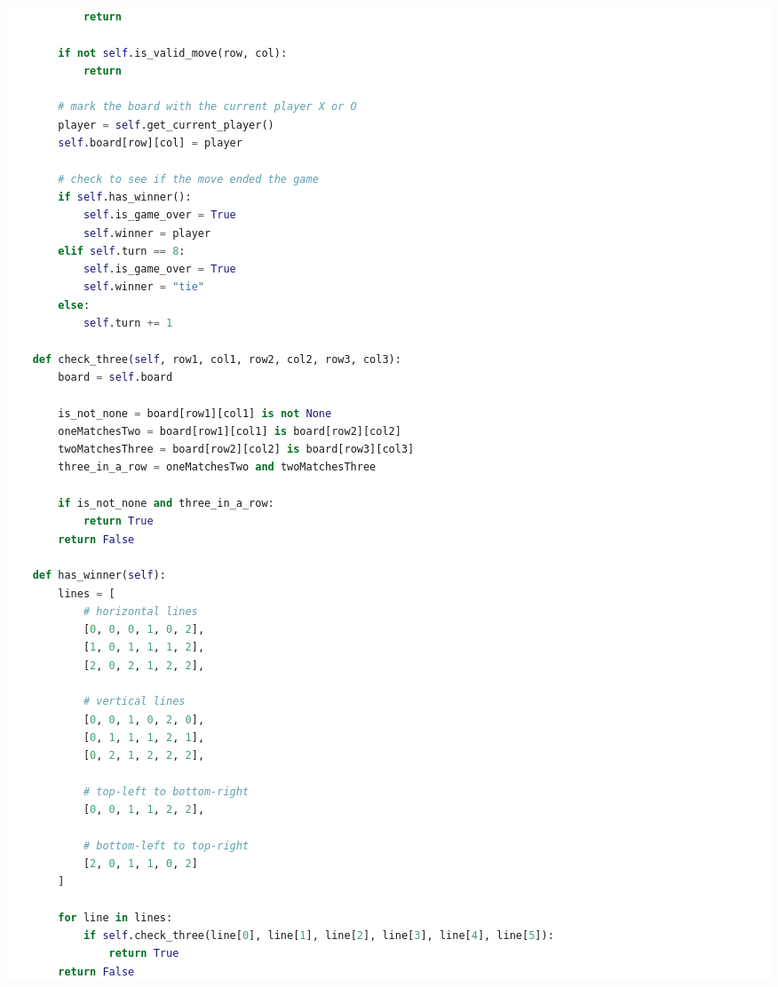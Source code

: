 ```python
            return

        if not self.is_valid_move(row, col):
            return

        # mark the board with the current player X or O
        player = self.get_current_player()
        self.board[row][col] = player

        # check to see if the move ended the game
        if self.has_winner():
            self.is_game_over = True
            self.winner = player
        elif self.turn == 8:
            self.is_game_over = True
            self.winner = "tie"
        else:
            self.turn += 1

    def check_three(self, row1, col1, row2, col2, row3, col3):
        board = self.board

        is_not_none = board[row1][col1] is not None
        oneMatchesTwo = board[row1][col1] is board[row2][col2]
        twoMatchesThree = board[row2][col2] is board[row3][col3]
        three_in_a_row = oneMatchesTwo and twoMatchesThree

        if is_not_none and three_in_a_row:
            return True
        return False

    def has_winner(self):
        lines = [
            # horizontal lines
            [0, 0, 0, 1, 0, 2],
            [1, 0, 1, 1, 1, 2],
            [2, 0, 2, 1, 2, 2],

            # vertical lines
            [0, 0, 1, 0, 2, 0],
            [0, 1, 1, 1, 2, 1],
            [0, 2, 1, 2, 2, 2],

            # top-left to bottom-right
            [0, 0, 1, 1, 2, 2],

            # bottom-left to top-right
            [2, 0, 1, 1, 0, 2]
        ]

        for line in lines:
            if self.check_three(line[0], line[1], line[2], line[3], line[4], line[5]):
                return True
        return False
```
